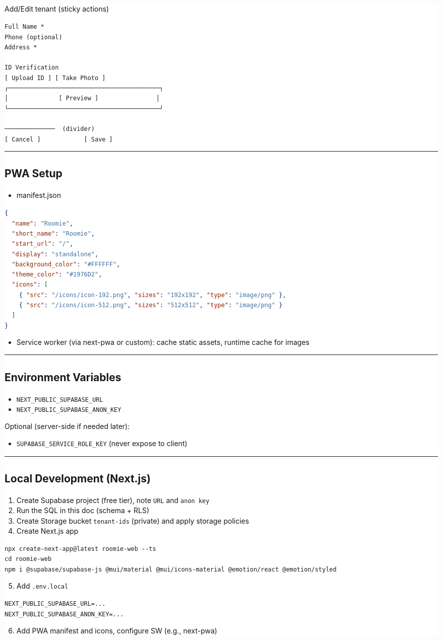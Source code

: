 Add/Edit tenant (sticky actions)
```
Full Name *
Phone (optional)
Address *

ID Verification
[ Upload ID ] [ Take Photo ]
┌──────────────────────────────────────────┐
│              [ Preview ]                │
└──────────────────────────────────────────┘

──────────────  (divider)
[ Cancel ]            [ Save ]
```

---

## PWA Setup

- manifest.json
```json
{
  "name": "Roomie",
  "short_name": "Roomie",
  "start_url": "/",
  "display": "standalone",
  "background_color": "#FFFFFF",
  "theme_color": "#1976D2",
  "icons": [
    { "src": "/icons/icon-192.png", "sizes": "192x192", "type": "image/png" },
    { "src": "/icons/icon-512.png", "sizes": "512x512", "type": "image/png" }
  ]
}
```
- Service worker (via next-pwa or custom): cache static assets, runtime cache for images

---

## Environment Variables

- `NEXT_PUBLIC_SUPABASE_URL`
- `NEXT_PUBLIC_SUPABASE_ANON_KEY`

Optional (server-side if needed later):
- `SUPABASE_SERVICE_ROLE_KEY` (never expose to client)

---

## Local Development (Next.js)

1) Create Supabase project (free tier), note `URL` and `anon key`
2) Run the SQL in this doc (schema + RLS)
3) Create Storage bucket `tenant-ids` (private) and apply storage policies
4) Create Next.js app
```
npx create-next-app@latest roomie-web --ts
cd roomie-web
npm i @supabase/supabase-js @mui/material @mui/icons-material @emotion/react @emotion/styled
```
5) Add `.env.local`
```
NEXT_PUBLIC_SUPABASE_URL=...
NEXT_PUBLIC_SUPABASE_ANON_KEY=...
```
6) Add PWA manifest and icons, configure SW (e.g., next-pwa)